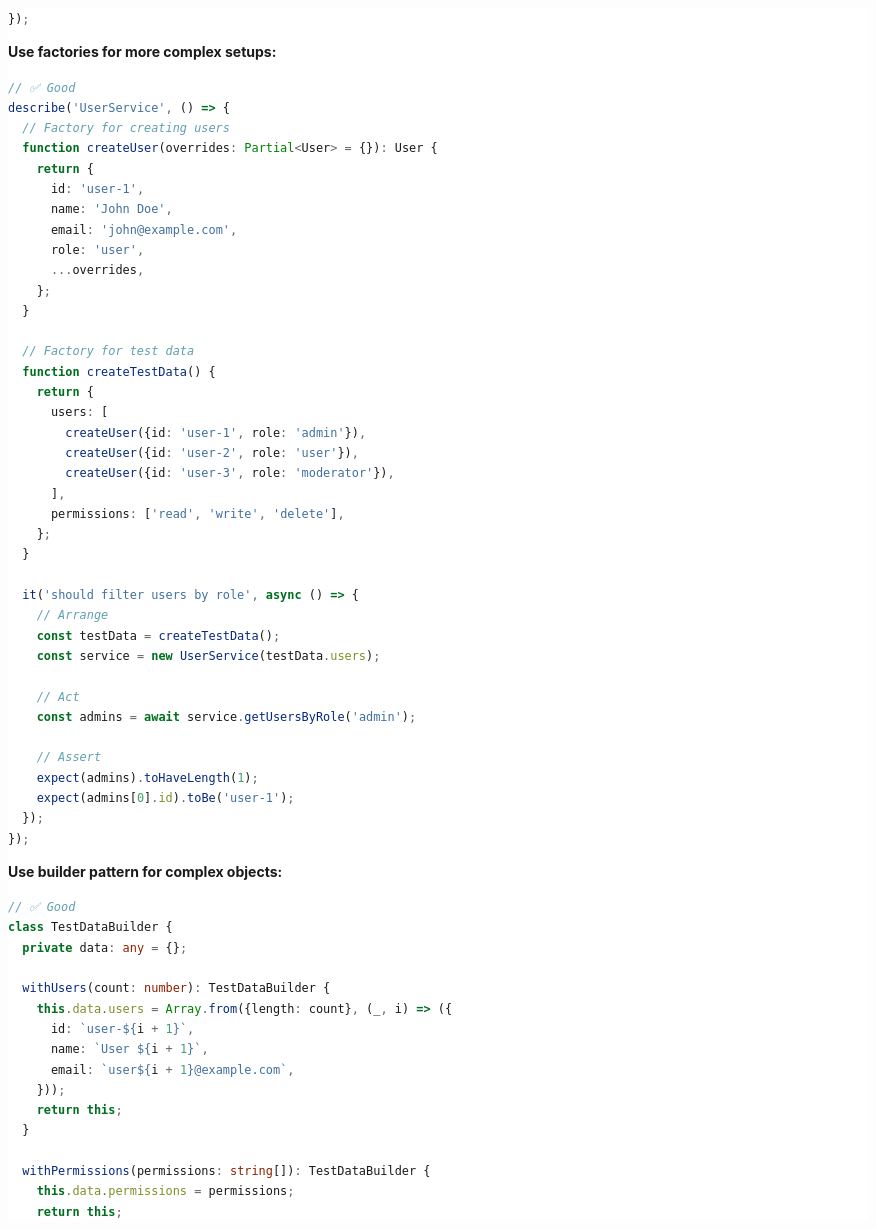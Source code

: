 ```typescript
});
```

**Use factories for more complex setups:**

```typescript
// ✅ Good
describe('UserService', () => {
  // Factory for creating users
  function createUser(overrides: Partial<User> = {}): User {
    return {
      id: 'user-1',
      name: 'John Doe',
      email: 'john@example.com',
      role: 'user',
      ...overrides,
    };
  }

  // Factory for test data
  function createTestData() {
    return {
      users: [
        createUser({id: 'user-1', role: 'admin'}),
        createUser({id: 'user-2', role: 'user'}),
        createUser({id: 'user-3', role: 'moderator'}),
      ],
      permissions: ['read', 'write', 'delete'],
    };
  }

  it('should filter users by role', async () => {
    // Arrange
    const testData = createTestData();
    const service = new UserService(testData.users);

    // Act
    const admins = await service.getUsersByRole('admin');

    // Assert
    expect(admins).toHaveLength(1);
    expect(admins[0].id).toBe('user-1');
  });
});
```

**Use builder pattern for complex objects:**

```typescript
// ✅ Good
class TestDataBuilder {
  private data: any = {};

  withUsers(count: number): TestDataBuilder {
    this.data.users = Array.from({length: count}, (_, i) => ({
      id: `user-${i + 1}`,
      name: `User ${i + 1}`,
      email: `user${i + 1}@example.com`,
    }));
    return this;
  }

  withPermissions(permissions: string[]): TestDataBuilder {
    this.data.permissions = permissions;
    return this;
```